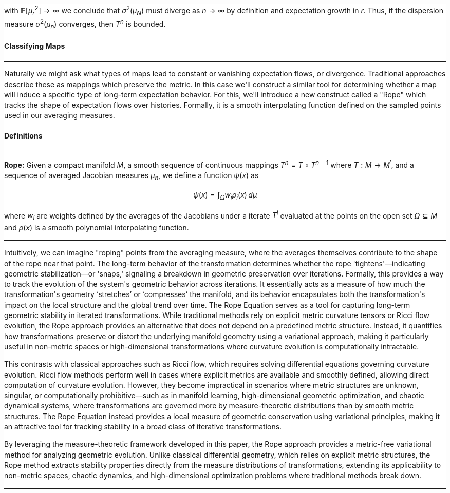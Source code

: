 with $\mathbb{E}\left[\mu_r^2\right]\to\infty$ we conclude that $\sigma^2(\mu_N)$ must diverge as $n\to\infty$ by definition and expectation growth in $r$. Thus, if the dispersion measure $\sigma^2(\mu_n)$ converges, then $T^n$ is bounded. 

#### Classifying Maps
---
Naturally we might ask what types of maps lead to constant or vanishing expectation flows, or divergence. Traditional approaches describe these as mappings which preserve the metric. In this case we'll construct a similar tool for determining whether a map will induce a specific type of long-term expectation behavior. For this, we'll introduce a new construct called a "Rope" which tracks the shape of expectation flows over histories. Formally, it is a smooth interpolating function defined on the sampled points used in our averaging measures.

#### Definitions
---
**Rope:** Given a compact manifold $M$, a smooth sequence of continuous mappings $T^n=T\circ T^{n-1}$ where $T:M\to M^{'}$, and a sequence of averaged Jacobian measures $\mu_n$, we define a function $\psi(x)$ as 

$$\psi(x)=\int_{\Omega}w_i\rho_i(x) \,d\mu$$

where $w_i$ are weights defined by the averages of the Jacobians under a iterate $T^i$ evaluated at the points on the open set $\Omega\subseteq M$ and $\rho(x)$ is a smooth polynomial interpolating function. 

---

Intuitively, we can imagine "roping" points from the averaging measure, where the averages themselves contribute to the shape of the rope near that point. The long-term behavior of the transformation determines whether the rope 'tightens'—indicating geometric stabilization—or 'snaps,' signaling a breakdown in geometric preservation over iterations. Formally, this provides a way to track the evolution of the system's geometric behavior across iterations. It essentially acts as a measure of how much the transformation's geometry ‘stretches’ or ‘compresses’ the manifold, and its behavior encapsulates both the transformation's impact on the local structure and the global trend over time. The Rope Equation serves as a tool for capturing long-term geometric stability in iterated transformations. While traditional methods rely on explicit metric curvature tensors or Ricci flow evolution, the Rope approach provides an alternative that does not depend on a predefined metric structure. Instead, it quantifies how transformations preserve or distort the underlying manifold geometry using a variational approach, making it particularly useful in non-metric spaces or high-dimensional transformations where curvature evolution is computationally intractable.

This contrasts with classical approaches such as Ricci flow, which requires solving differential equations governing curvature evolution. Ricci flow methods perform well in cases where explicit metrics are available and smoothly defined, allowing direct computation of curvature evolution. However, they become impractical in scenarios where metric structures are unknown, singular, or computationally prohibitive—such as in manifold learning, high-dimensional geometric optimization, and chaotic dynamical systems, where transformations are governed more by measure-theoretic distributions than by smooth metric structures. The Rope Equation instead provides a local measure of geometric conservation using variational principles, making it an attractive tool for tracking stability in a broad class of iterative transformations.

By leveraging the measure-theoretic framework developed in this paper, the Rope approach provides a metric-free variational method for analyzing geometric evolution. Unlike classical differential geometry, which relies on explicit metric structures, the Rope method extracts stability properties directly from the measure distributions of transformations, extending its applicability to non-metric spaces, chaotic dynamics, and high-dimensional optimization problems where traditional methods break down.

---